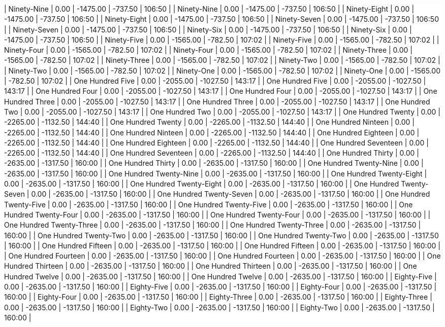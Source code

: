 | Ninety-Nine | 0.00 | -1475.00 | -737.50 | 106:50 |     | Ninety-Nine | 0.00 | -1475.00 | -737.50 | 106:50 |
| Ninety-Eight | 0.00 | -1475.00 | -737.50 | 106:50 |     | Ninety-Eight | 0.00 | -1475.00 | -737.50 | 106:50 |
| Ninety-Seven | 0.00 | -1475.00 | -737.50 | 106:50 |     | Ninety-Seven | 0.00 | -1475.00 | -737.50 | 106:50 |
| Ninety-Six | 0.00 | -1475.00 | -737.50 | 106:50 |     | Ninety-Six | 0.00 | -1475.00 | -737.50 | 106:50 |
| Ninety-Five | 0.00 | -1565.00 | -782.50 | 107:02 |     | Ninety-Five | 0.00 | -1565.00 | -782.50 | 107:02 |
| Ninety-Four | 0.00 | -1565.00 | -782.50 | 107:02 |     | Ninety-Four | 0.00 | -1565.00 | -782.50 | 107:02 |
| Ninety-Three | 0.00 | -1565.00 | -782.50 | 107:02 |     | Ninety-Three | 0.00 | -1565.00 | -782.50 | 107:02 |
| Ninety-Two | 0.00 | -1565.00 | -782.50 | 107:02 |     | Ninety-Two | 0.00 | -1565.00 | -782.50 | 107:02 |
| Ninety-One | 0.00 | -1565.00 | -782.50 | 107:02 |     | Ninety-One | 0.00 | -1565.00 | -782.50 | 107:02 |
| One Hundred Five | 0.00 | -2055.00 | -1027.50 | 143:17 |     | One Hundred Five | 0.00 | -2055.00 | -1027.50 | 143:17 |
| One Hundred Four | 0.00 | -2055.00 | -1027.50 | 143:17 |     | One Hundred Four | 0.00 | -2055.00 | -1027.50 | 143:17 |
| One Hundred Three | 0.00 | -2055.00 | -1027.50 | 143:17 |     | One Hundred Three | 0.00 | -2055.00 | -1027.50 | 143:17 |
| One Hundred Two | 0.00 | -2055.00 | -1027.50 | 143:17 |     | One Hundred Two | 0.00 | -2055.00 | -1027.50 | 143:17 |
| One Hundred Twenty | 0.00 | -2265.00 | -1132.50 | 144:40 |     | One Hundred Twenty | 0.00 | -2265.00 | -1132.50 | 144:40 |
| One Hundred Ninteen | 0.00 | -2265.00 | -1132.50 | 144:40 |     | One Hundred Ninteen | 0.00 | -2265.00 | -1132.50 | 144:40 |
| One Hundred Eighteen | 0.00 | -2265.00 | -1132.50 | 144:40 |     | One Hundred Eighteen | 0.00 | -2265.00 | -1132.50 | 144:40 |
| One Hundred Seventeen | 0.00 | -2265.00 | -1132.50 | 144:40 |     | One Hundred Seventeen | 0.00 | -2265.00 | -1132.50 | 144:40 |
| One Hundred Thirty | 0.00 | -2635.00 | -1317.50 | 160:00 |     | One Hundred Thirty | 0.00 | -2635.00 | -1317.50 | 160:00 |
| One Hundred Twenty-Nine | 0.00 | -2635.00 | -1317.50 | 160:00 |     | One Hundred Twenty-Nine | 0.00 | -2635.00 | -1317.50 | 160:00 |
| One Hundred Twenty-Eight | 0.00 | -2635.00 | -1317.50 | 160:00 |     | One Hundred Twenty-Eight | 0.00 | -2635.00 | -1317.50 | 160:00 |
| One Hundred Twenty-Seven | 0.00 | -2635.00 | -1317.50 | 160:00 |     | One Hundred Twenty-Seven | 0.00 | -2635.00 | -1317.50 | 160:00 |
| One Hundred Twenty-Five | 0.00 | -2635.00 | -1317.50 | 160:00 |     | One Hundred Twenty-Five | 0.00 | -2635.00 | -1317.50 | 160:00 |
| One Hundred Twenty-Four | 0.00 | -2635.00 | -1317.50 | 160:00 |     | One Hundred Twenty-Four | 0.00 | -2635.00 | -1317.50 | 160:00 |
| One Hundred Twenty-Three | 0.00 | -2635.00 | -1317.50 | 160:00 |     | One Hundred Twenty-Three | 0.00 | -2635.00 | -1317.50 | 160:00 |
| One Hundred Twenty-Two | 0.00 | -2635.00 | -1317.50 | 160:00 |     | One Hundred Twenty-Two | 0.00 | -2635.00 | -1317.50 | 160:00 |
| One Hundred Fifteen | 0.00 | -2635.00 | -1317.50 | 160:00 |     | One Hundred Fifteen | 0.00 | -2635.00 | -1317.50 | 160:00 |
| One Hundred Fourteen | 0.00 | -2635.00 | -1317.50 | 160:00 |     | One Hundred Fourteen | 0.00 | -2635.00 | -1317.50 | 160:00 |
| One Hundred Thirteen | 0.00 | -2635.00 | -1317.50 | 160:00 |     | One Hundred Thirteen | 0.00 | -2635.00 | -1317.50 | 160:00 |
| One Hundred Twelve | 0.00 | -2635.00 | -1317.50 | 160:00 |     | One Hundred Twelve | 0.00 | -2635.00 | -1317.50 | 160:00 |
| Eighty-Five | 0.00 | -2635.00 | -1317.50 | 160:00 |     | Eighty-Five | 0.00 | -2635.00 | -1317.50 | 160:00 |
| Eighty-Four | 0.00 | -2635.00 | -1317.50 | 160:00 |     | Eighty-Four | 0.00 | -2635.00 | -1317.50 | 160:00 |
| Eighty-Three | 0.00 | -2635.00 | -1317.50 | 160:00 |     | Eighty-Three | 0.00 | -2635.00 | -1317.50 | 160:00 |
| Eighty-Two | 0.00 | -2635.00 | -1317.50 | 160:00 |     | Eighty-Two | 0.00 | -2635.00 | -1317.50 | 160:00 |
